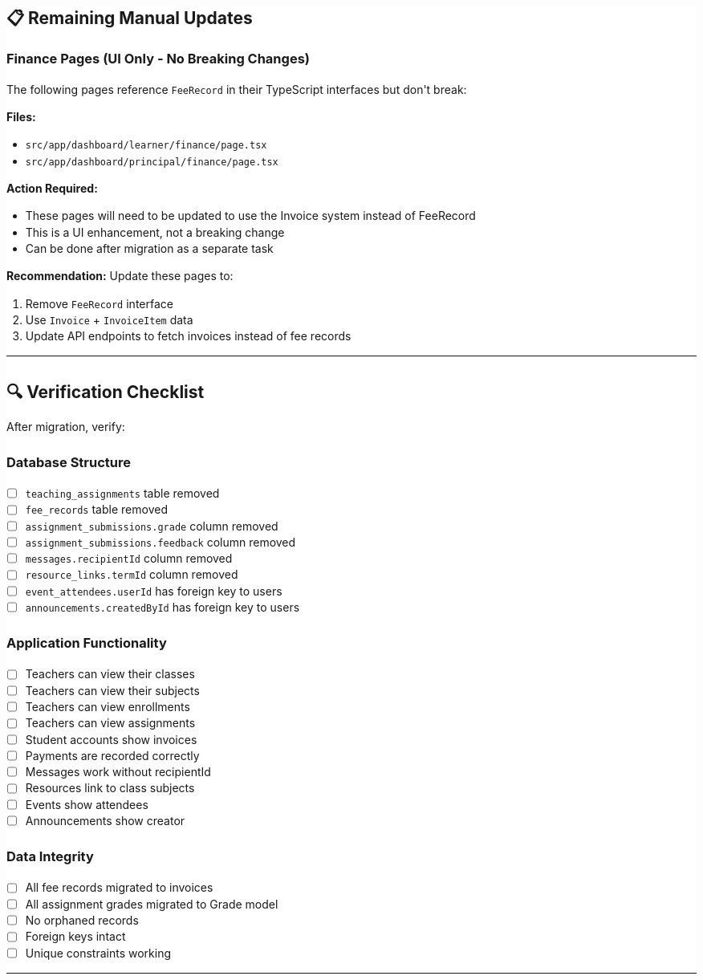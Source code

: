 ## 📋 Remaining Manual Updates

### Finance Pages (UI Only - No Breaking Changes)

The following pages reference `FeeRecord` in their TypeScript interfaces but don't break:

**Files:**
- `src/app/dashboard/learner/finance/page.tsx`
- `src/app/dashboard/principal/finance/page.tsx`

**Action Required:**
- These pages will need to be updated to use the Invoice system instead of FeeRecord
- This is a UI enhancement, not a breaking change
- Can be done after migration as a separate task

**Recommendation:**
Update these pages to:
1. Remove `FeeRecord` interface
2. Use `Invoice` + `InvoiceItem` data
3. Update API endpoints to fetch invoices instead of fee records

---

## 🔍 Verification Checklist

After migration, verify:

### Database Structure
- [ ] `teaching_assignments` table removed
- [ ] `fee_records` table removed
- [ ] `assignment_submissions.grade` column removed
- [ ] `assignment_submissions.feedback` column removed
- [ ] `messages.recipientId` column removed
- [ ] `resource_links.termId` column removed
- [ ] `event_attendees.userId` has foreign key to users
- [ ] `announcements.createdById` has foreign key to users

### Application Functionality
- [ ] Teachers can view their classes
- [ ] Teachers can view their subjects
- [ ] Teachers can view enrollments
- [ ] Teachers can view assignments
- [ ] Student accounts show invoices
- [ ] Payments are recorded correctly
- [ ] Messages work without recipientId
- [ ] Resources link to class subjects
- [ ] Events show attendees
- [ ] Announcements show creator

### Data Integrity
- [ ] All fee records migrated to invoices
- [ ] All assignment grades migrated to Grade model
- [ ] No orphaned records
- [ ] Foreign keys intact
- [ ] Unique constraints working

---